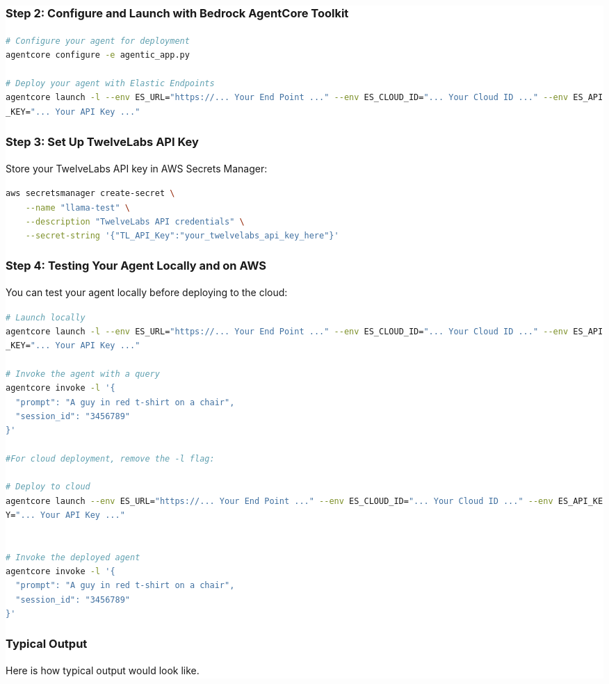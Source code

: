 ### **Step 2: Configure and Launch with Bedrock AgentCore Toolkit**

```bash 
# Configure your agent for deployment
agentcore configure -e agentic_app.py

# Deploy your agent with Elastic Endpoints
agentcore launch -l --env ES_URL="https://... Your End Point ..." --env ES_CLOUD_ID="... Your Cloud ID ..." --env ES_API_KEY="... Your API Key ..."
```
### **Step 3: Set Up TwelveLabs API Key**

Store your TwelveLabs API key in AWS Secrets Manager:

```bash
aws secretsmanager create-secret \
    --name "llama-test" \
    --description "TwelveLabs API credentials" \
    --secret-string '{"TL_API_Key":"your_twelvelabs_api_key_here"}'
```

### **Step 4: Testing Your Agent Locally and on AWS**

You can test your agent locally before deploying to the cloud:

```bash
# Launch locally
agentcore launch -l --env ES_URL="https://... Your End Point ..." --env ES_CLOUD_ID="... Your Cloud ID ..." --env ES_API_KEY="... Your API Key ..."

# Invoke the agent with a query
agentcore invoke -l '{
  "prompt": "A guy in red t-shirt on a chair",
  "session_id": "3456789"
}'

#For cloud deployment, remove the -l flag:

# Deploy to cloud
agentcore launch --env ES_URL="https://... Your End Point ..." --env ES_CLOUD_ID="... Your Cloud ID ..." --env ES_API_KEY="... Your API Key ..."


# Invoke the deployed agent
agentcore invoke -l '{
  "prompt": "A guy in red t-shirt on a chair",
  "session_id": "3456789"
}'
```

### **Typical Output**
Here is how typical output would look like.
